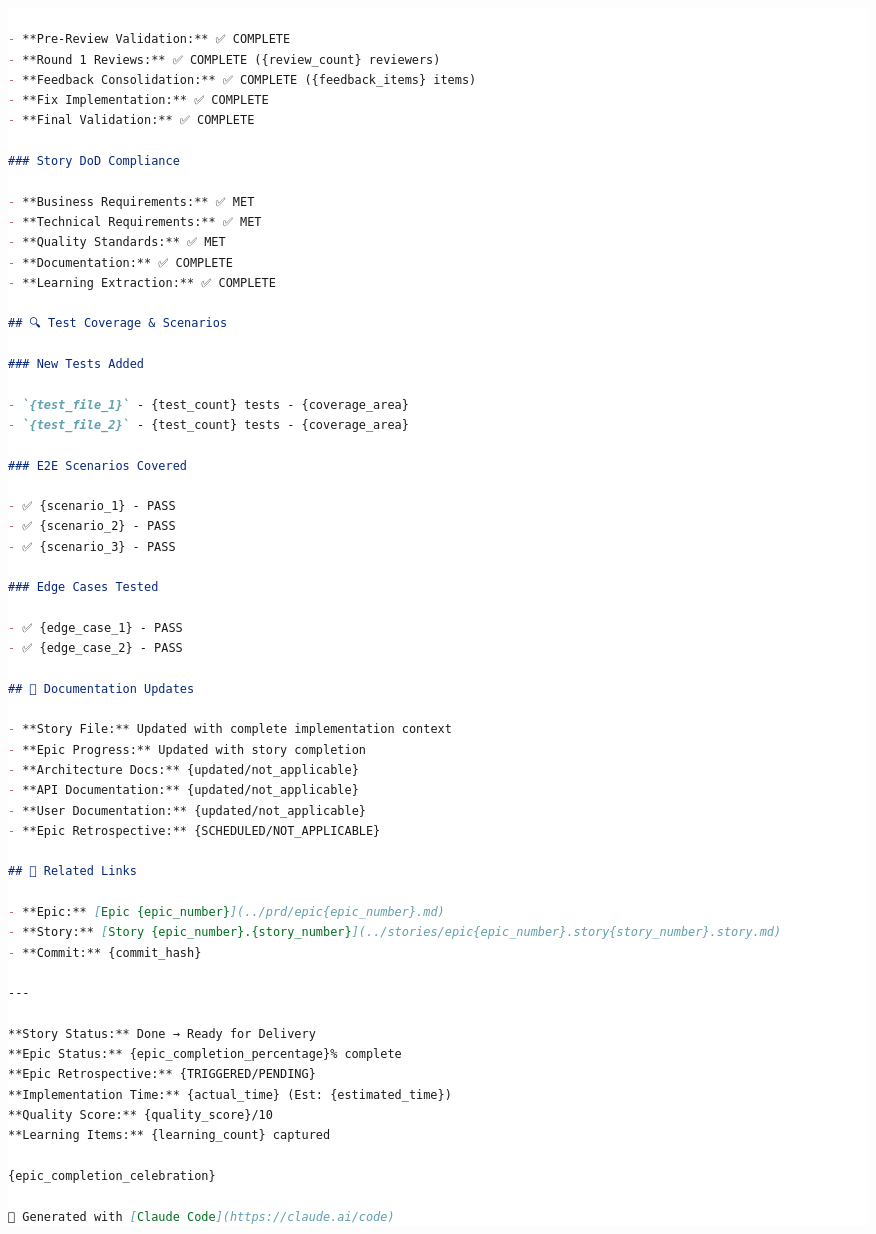 ```markdown

- **Pre-Review Validation:** ✅ COMPLETE
- **Round 1 Reviews:** ✅ COMPLETE ({review_count} reviewers)
- **Feedback Consolidation:** ✅ COMPLETE ({feedback_items} items)
- **Fix Implementation:** ✅ COMPLETE
- **Final Validation:** ✅ COMPLETE

### Story DoD Compliance

- **Business Requirements:** ✅ MET
- **Technical Requirements:** ✅ MET
- **Quality Standards:** ✅ MET
- **Documentation:** ✅ COMPLETE
- **Learning Extraction:** ✅ COMPLETE

## 🔍 Test Coverage & Scenarios

### New Tests Added

- `{test_file_1}` - {test_count} tests - {coverage_area}
- `{test_file_2}` - {test_count} tests - {coverage_area}

### E2E Scenarios Covered

- ✅ {scenario_1} - PASS
- ✅ {scenario_2} - PASS
- ✅ {scenario_3} - PASS

### Edge Cases Tested

- ✅ {edge_case_1} - PASS
- ✅ {edge_case_2} - PASS

## 📖 Documentation Updates

- **Story File:** Updated with complete implementation context
- **Epic Progress:** Updated with story completion
- **Architecture Docs:** {updated/not_applicable}
- **API Documentation:** {updated/not_applicable}
- **User Documentation:** {updated/not_applicable}
- **Epic Retrospective:** {SCHEDULED/NOT_APPLICABLE}

## 🔗 Related Links

- **Epic:** [Epic {epic_number}](../prd/epic{epic_number}.md)
- **Story:** [Story {epic_number}.{story_number}](../stories/epic{epic_number}.story{story_number}.story.md)
- **Commit:** {commit_hash}

---

**Story Status:** Done → Ready for Delivery  
**Epic Status:** {epic_completion_percentage}% complete  
**Epic Retrospective:** {TRIGGERED/PENDING}  
**Implementation Time:** {actual_time} (Est: {estimated_time})  
**Quality Score:** {quality_score}/10  
**Learning Items:** {learning_count} captured

{epic_completion_celebration}

🤖 Generated with [Claude Code](https://claude.ai/code)
```
